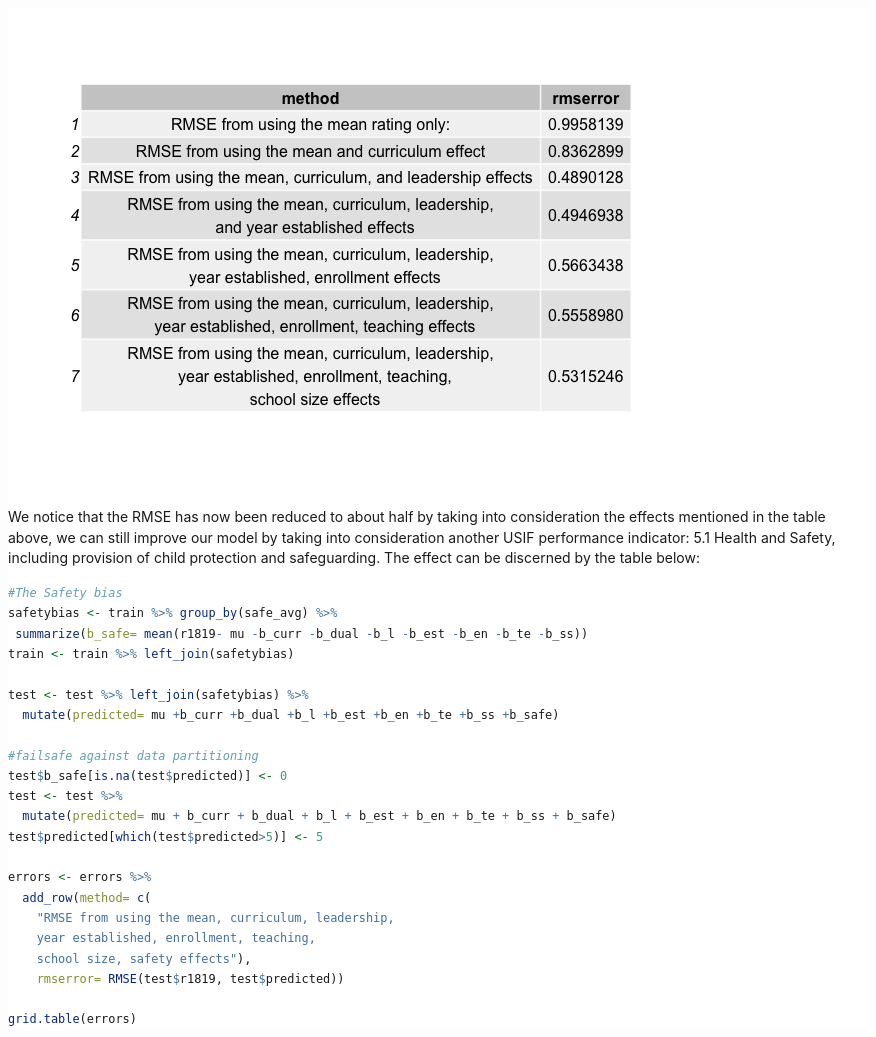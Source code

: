 ![](Capstone-Project--P2_files/figure-gfm/schoolsizebias-1.png)

We notice that the RMSE has now been reduced to about half by taking
into consideration the effects mentioned in the table above, we can
still improve our model by taking into consideration another USIF
performance indicator: 5.1 Health and Safety, including provision of
child protection and safeguarding. The effect can be discerned by the
table below:

``` r
#The Safety bias
safetybias <- train %>% group_by(safe_avg) %>% 
 summarize(b_safe= mean(r1819- mu -b_curr -b_dual -b_l -b_est -b_en -b_te -b_ss))
train <- train %>% left_join(safetybias)

test <- test %>% left_join(safetybias) %>%
  mutate(predicted= mu +b_curr +b_dual +b_l +b_est +b_en +b_te +b_ss +b_safe) 

#failsafe against data partitioning
test$b_safe[is.na(test$predicted)] <- 0
test <- test %>% 
  mutate(predicted= mu + b_curr + b_dual + b_l + b_est + b_en + b_te + b_ss + b_safe) 
test$predicted[which(test$predicted>5)] <- 5

errors <- errors %>%
  add_row(method= c(
    "RMSE from using the mean, curriculum, leadership,
    year established, enrollment, teaching,
    school size, safety effects"),
    rmserror= RMSE(test$r1819, test$predicted))

grid.table(errors)
```
